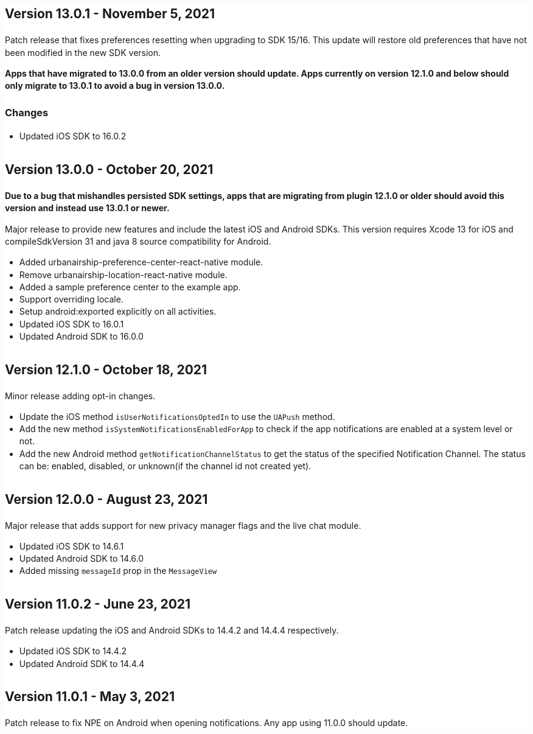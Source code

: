 ## Version 13.0.1 - November 5, 2021
Patch release that fixes preferences resetting when upgrading to SDK 15/16. This update will restore old preferences that have not been modified in the new SDK version.

**Apps that have migrated to 13.0.0 from an older version should update. Apps currently on version 12.1.0 and below should only migrate to 13.0.1 to avoid a bug in version 13.0.0.**

### Changes
- Updated iOS SDK to 16.0.2

## Version 13.0.0 - October 20, 2021

**Due to a bug that mishandles persisted SDK settings, apps that are migrating from plugin 12.1.0 or older should avoid this version and instead use 13.0.1 or newer.**

Major release to provide new features and include the latest iOS and Android SDKs. This version requires Xcode 13 for iOS and compileSdkVersion 31 and java 8 source compatibility for Android.

- Added urbanairship-preference-center-react-native module. 
- Remove urbanairship-location-react-native module.
- Added a sample preference center to the example app.
- Support overriding locale.
- Setup android:exported explicitly on all activities.
- Updated iOS SDK to 16.0.1
- Updated Android SDK to 16.0.0

## Version 12.1.0 - October 18, 2021
Minor release adding opt-in changes.

- Update the iOS method `isUserNotificationsOptedIn` to use the `UAPush` method.
- Add the new method `isSystemNotificationsEnabledForApp` to check if the app notifications are enabled at a system level or not.
- Add the new Android method `getNotificationChannelStatus` to get the status of the specified Notification Channel. The status can be: enabled, disabled, or unknown(if the channel id not created yet).

## Version 12.0.0 - August 23, 2021
Major release that adds support for new privacy manager flags and the live chat module.

- Updated iOS SDK to 14.6.1
- Updated Android SDK to 14.6.0
- Added missing `messageId` prop in the `MessageView`


## Version 11.0.2 - June 23, 2021
Patch release updating the iOS and Android SDKs to 14.4.2 and 14.4.4 respectively.

- Updated iOS SDK to 14.4.2
- Updated Android SDK to 14.4.4

## Version 11.0.1 - May 3, 2021
Patch release to fix NPE on Android when opening notifications. Any app using 11.0.0 should update.
